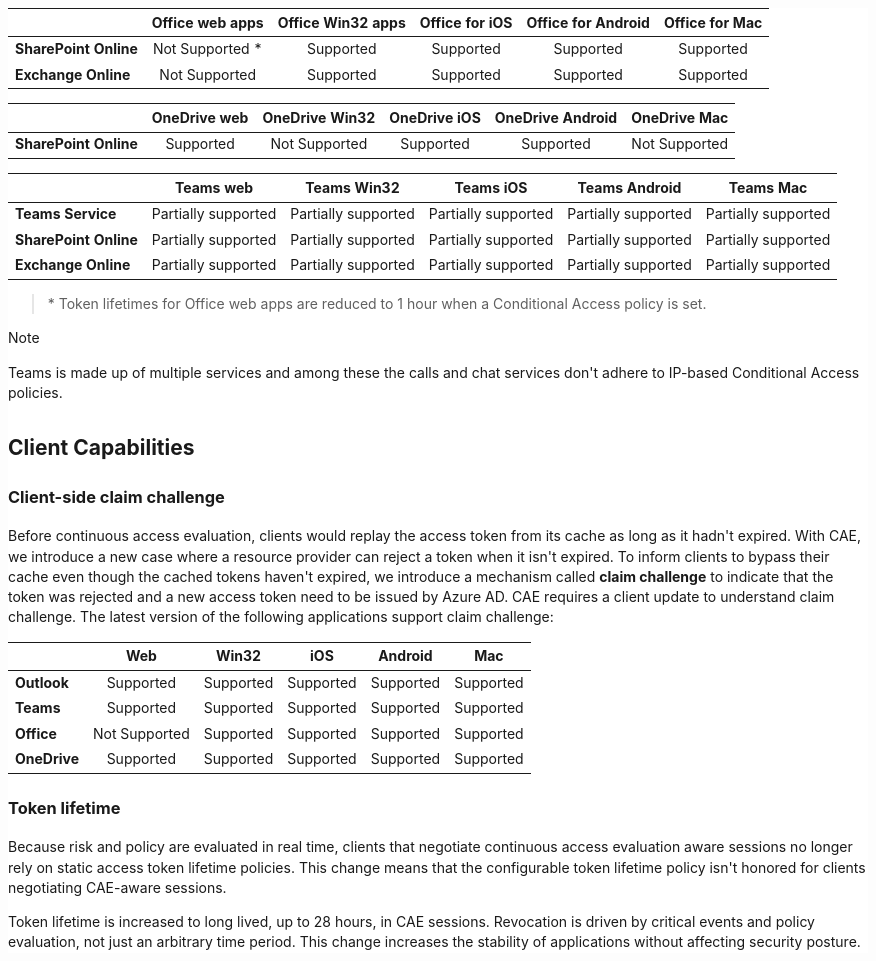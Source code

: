 | | Office web apps | Office Win32 apps | Office for iOS | Office for Android | Office for Mac |
| :--- | :---: | :---: | :---: | :---: | :---: |
| **SharePoint Online** | Not Supported \* | Supported | Supported | Supported | Supported |
| **Exchange Online** | Not Supported | Supported | Supported | Supported | Supported |

| | OneDrive web | OneDrive Win32 | OneDrive iOS | OneDrive Android | OneDrive Mac |
| :--- | :---: | :---: | :---: | :---: | :---: |
| **SharePoint Online** | Supported | Not Supported | Supported | Supported | Not Supported |

| | Teams web | Teams Win32 | Teams iOS | Teams Android | Teams Mac |
| :--- | :---: | :---: | :---: | :---: | :---: |
| **Teams Service** | Partially supported | Partially supported | Partially supported | Partially supported | Partially supported |
| **SharePoint Online** | Partially supported | Partially supported | Partially supported | Partially supported | Partially supported |
| **Exchange Online** | Partially supported | Partially supported | Partially supported | Partially supported | Partially supported |

> \* Token lifetimes for Office web apps are reduced to 1 hour when a Conditional Access policy is set.

> [!NOTE]
> Teams is made up of multiple services and among these the calls and chat services don't adhere to IP-based Conditional Access policies.

## Client Capabilities

### Client-side claim challenge

Before continuous access evaluation, clients would replay the access token from its cache as long as it hadn't expired. With CAE, we introduce a new case where a resource provider can reject a token when it isn't expired. To inform clients to bypass their cache even though the cached tokens haven't expired, we introduce a mechanism called **claim challenge** to indicate that the token was rejected and a new access token need to be issued by Azure AD. CAE requires a client update to understand claim challenge. The latest version of the following applications support claim challenge:

| | Web | Win32 | iOS | Android | Mac |
| :--- | :---: | :---: | :---: | :---: | :---: |
| **Outlook** | Supported | Supported | Supported | Supported | Supported |
| **Teams** | Supported | Supported | Supported | Supported | Supported |
| **Office** | Not Supported | Supported | Supported | Supported | Supported |
| **OneDrive** | Supported | Supported | Supported | Supported | Supported |

### Token lifetime

Because risk and policy are evaluated in real time, clients that negotiate continuous access evaluation aware sessions no longer rely on static access token lifetime policies. This change means that the configurable token lifetime policy isn't honored for clients negotiating CAE-aware sessions.

Token lifetime is increased to long lived, up to 28 hours, in CAE sessions. Revocation is driven by critical events and policy evaluation, not just an arbitrary time period. This change increases the stability of applications without affecting security posture. 
